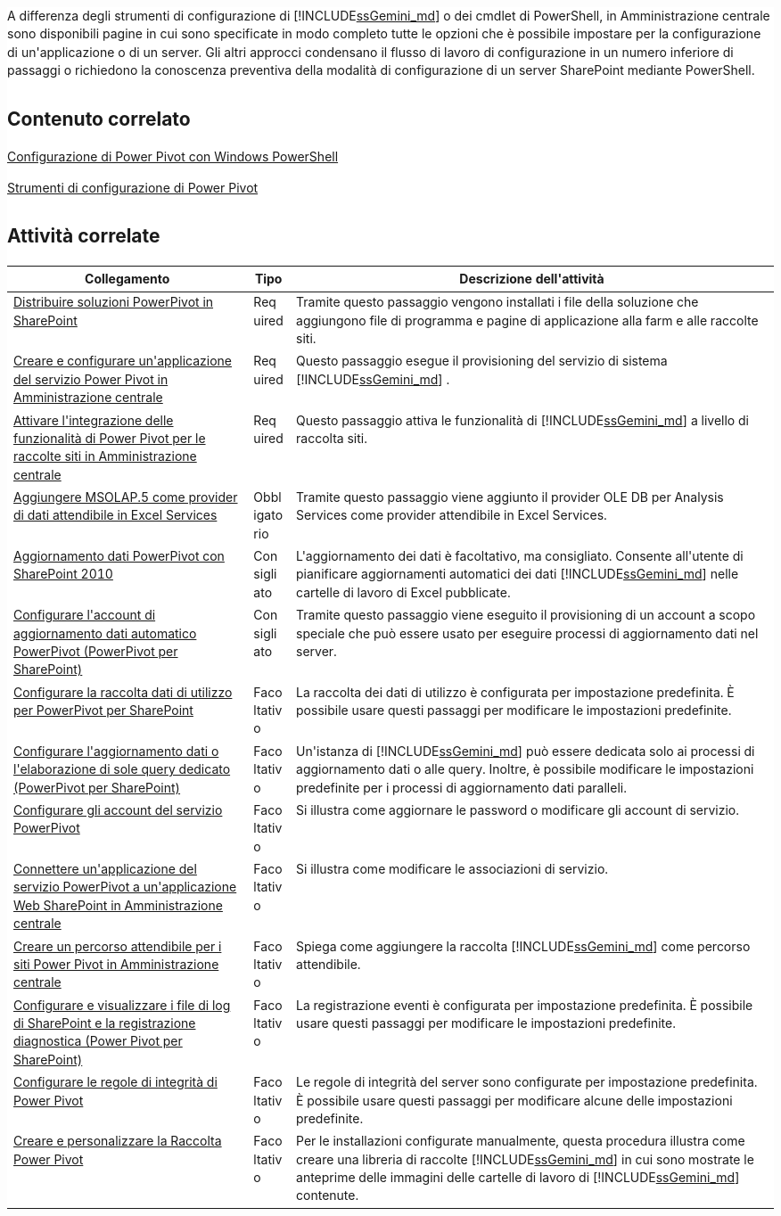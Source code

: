  A differenza degli strumenti di configurazione di [!INCLUDE[ssGemini_md](../../includes/ssgemini-md.md)] o dei cmdlet di PowerShell, in Amministrazione centrale sono disponibili pagine in cui sono specificate in modo completo tutte le opzioni che è possibile impostare per la configurazione di un'applicazione o di un server. Gli altri approcci condensano il flusso di lavoro di configurazione in un numero inferiore di passaggi o richiedono la conoscenza preventiva della modalità di configurazione di un server SharePoint mediante PowerShell.  
  
## <a name="related-content"></a>Contenuto correlato  
 [Configurazione di Power Pivot con Windows PowerShell](../../analysis-services/power-pivot-sharepoint/power-pivot-configuration-using-windows-powershell.md)  
  
 [Strumenti di configurazione di Power Pivot](../../analysis-services/power-pivot-sharepoint/power-pivot-configuration-tools.md)  
  
## <a name="related-tasks"></a>Attività correlate  
  
|Collegamento|Tipo|Descrizione dell'attività|  
|----------|----------|----------------------|  
|[Distribuire soluzioni PowerPivot in SharePoint](../../analysis-services/power-pivot-sharepoint/deploy-power-pivot-solutions-to-sharepoint.md)|Required|Tramite questo passaggio vengono installati i file della soluzione che aggiungono file di programma e pagine di applicazione alla farm e alle raccolte siti.|  
|[Creare e configurare un'applicazione del servizio Power Pivot in Amministrazione centrale](../../analysis-services/power-pivot-sharepoint/create-and-configure-power-pivot-service-application-in-ca.md)|Required|Questo passaggio esegue il provisioning del servizio di sistema [!INCLUDE[ssGemini_md](../../includes/ssgemini-md.md)] .|  
|[Attivare l'integrazione delle funzionalità di Power Pivot per le raccolte siti in Amministrazione centrale](../../analysis-services/power-pivot-sharepoint/activate-power-pivot-integration-for-site-collections-in-ca.md)|Required|Questo passaggio attiva le funzionalità di [!INCLUDE[ssGemini_md](../../includes/ssgemini-md.md)] a livello di raccolta siti.|  
|[Aggiungere MSOLAP.5 come provider di dati attendibile in Excel Services](../../analysis-services/power-pivot-sharepoint/add-msolap-5-as-a-trusted-data-provider-in-excel-services.md)|Obbligatorio|Tramite questo passaggio viene aggiunto il provider OLE DB per Analysis Services come provider attendibile in Excel Services.|  
|[Aggiornamento dati PowerPivot con SharePoint 2010](http://msdn.microsoft.com/en-us/01b54e6f-66e5-485c-acaa-3f9aa53119c9)|Consigliato|L'aggiornamento dei dati è facoltativo, ma consigliato. Consente all'utente di pianificare aggiornamenti automatici dei dati [!INCLUDE[ssGemini_md](../../includes/ssgemini-md.md)] nelle cartelle di lavoro di Excel pubblicate.|  
|[Configurare l'account di aggiornamento dati automatico PowerPivot (PowerPivot per SharePoint)](http://msdn.microsoft.com/en-us/81401eac-c619-4fad-ad3e-599e7a6f8493)|Consigliato|Tramite questo passaggio viene eseguito il provisioning di un account a scopo speciale che può essere usato per eseguire processi di aggiornamento dati nel server.|  
|[Configurare la raccolta dati di utilizzo per PowerPivot per SharePoint](../../analysis-services/power-pivot-sharepoint/configure-usage-data-collection-for-power-pivot-for-sharepoint.md)|Facoltativo|La raccolta dei dati di utilizzo è configurata per impostazione predefinita. È possibile usare questi passaggi per modificare le impostazioni predefinite.|  
|[Configurare l'aggiornamento dati o l'elaborazione di sole query dedicato (PowerPivot per SharePoint)](http://msdn.microsoft.com/en-us/5e027605-1086-4941-bb01-f315df8f829b)|Facoltativo|Un'istanza di [!INCLUDE[ssGemini_md](../../includes/ssgemini-md.md)] può essere dedicata solo ai processi di aggiornamento dati o alle query. Inoltre, è possibile modificare le impostazioni predefinite per i processi di aggiornamento dati paralleli.|  
|[Configurare gli account del servizio PowerPivot](../../analysis-services/power-pivot-sharepoint/configure-power-pivot-service-accounts.md)|Facoltativo|Si illustra come aggiornare le password o modificare gli account di servizio.|  
|[Connettere un'applicazione del servizio PowerPivot a un'applicazione Web SharePoint in Amministrazione centrale](../../analysis-services/power-pivot-sharepoint/connect-power-pivot-service-app-to-sharepoint-web-app-in-ca.md)|Facoltativo|Si illustra come modificare le associazioni di servizio.|  
|[Creare un percorso attendibile per i siti Power Pivot in Amministrazione centrale](../../analysis-services/power-pivot-sharepoint/create-a-trusted-location-for-power-pivot-sites-in-central-administration.md)|Facoltativo|Spiega come aggiungere la raccolta [!INCLUDE[ssGemini_md](../../includes/ssgemini-md.md)] come percorso attendibile.|  
|[Configurare e visualizzare i file di log di SharePoint e la registrazione diagnostica &#40;Power Pivot per SharePoint&#41;](../../analysis-services/power-pivot-sharepoint/configure-and-view-sharepoint-and-diagnostic-logging.md)|Facoltativo|La registrazione eventi è configurata per impostazione predefinita. È possibile usare questi passaggi per modificare le impostazioni predefinite.|  
|[Configurare le regole di integrità di Power Pivot](../../analysis-services/power-pivot-sharepoint/configure-power-pivot-health-rules.md)|Facoltativo|Le regole di integrità del server sono configurate per impostazione predefinita. È possibile usare questi passaggi per modificare alcune delle impostazioni predefinite.|  
|[Creare e personalizzare la Raccolta Power Pivot](../../analysis-services/power-pivot-sharepoint/create-and-customize-power-pivot-gallery.md)|Facoltativo|Per le installazioni configurate manualmente, questa procedura illustra come creare una libreria di raccolte [!INCLUDE[ssGemini_md](../../includes/ssgemini-md.md)] in cui sono mostrate le anteprime delle immagini delle cartelle di lavoro di [!INCLUDE[ssGemini_md](../../includes/ssgemini-md.md)] contenute.|  